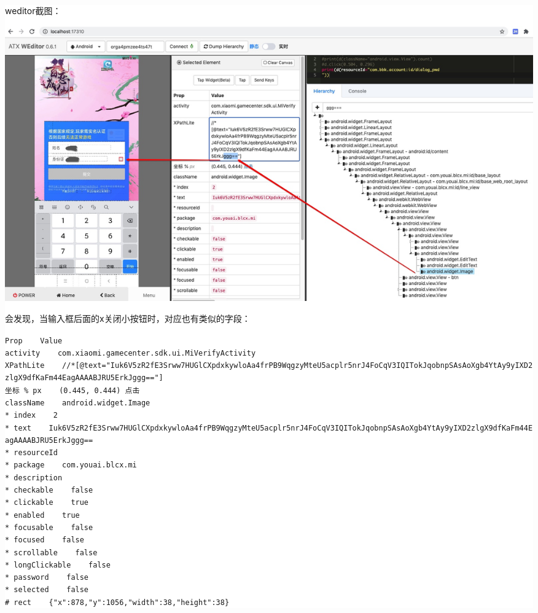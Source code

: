 weditor截图：

![real_name_authenticate_input_id_weditor](../assets/img/real_name_authenticate_input_id_weditor.jpg)

会发现，当输入框后面的x关闭小按钮时，对应也有类似的字段：

```shell
Prop    Value
activity    com.xiaomi.gamecenter.sdk.ui.MiVerifyActivity
XPathLite    //*[@text="Iuk6V5zR2fE3Srww7HUGlCXpdxkywloAa4frPB9WqgzyMteU5acplr5nrJ4FoCqV3IQITokJqobnpSAsAoXgb4YtAy9yIXD2zlgX9dfKaFm44EagAAAABJRU5ErkJggg=="]
坐标 % px    (0.445, 0.444) 点击
className    android.widget.Image
* index    2
* text    Iuk6V5zR2fE3Srww7HUGlCXpdxkywloAa4frPB9WqgzyMteU5acplr5nrJ4FoCqV3IQITokJqobnpSAsAoXgb4YtAy9yIXD2zlgX9dfKaFm44EagAAAABJRU5ErkJggg==
* resourceId    
* package    com.youai.blcx.mi
* description    
* checkable    false
* clickable    true
* enabled    true
* focusable    false
* focused    false
* scrollable    false
* longClickable    false
* password    false
* selected    false
# rect    {"x":878,"y":1056,"width":38,"height":38}
```
